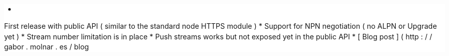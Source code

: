 #
*
First
release
with
public
API
(
similar
to
the
standard
node
HTTPS
module
)
*
Support
for
NPN
negotiation
(
no
ALPN
or
Upgrade
yet
)
*
Stream
number
limitation
is
in
place
*
Push
streams
works
but
not
exposed
yet
in
the
public
API
*
[
Blog
post
]
(
http
:
/
/
gabor
.
molnar
.
es
/
blog